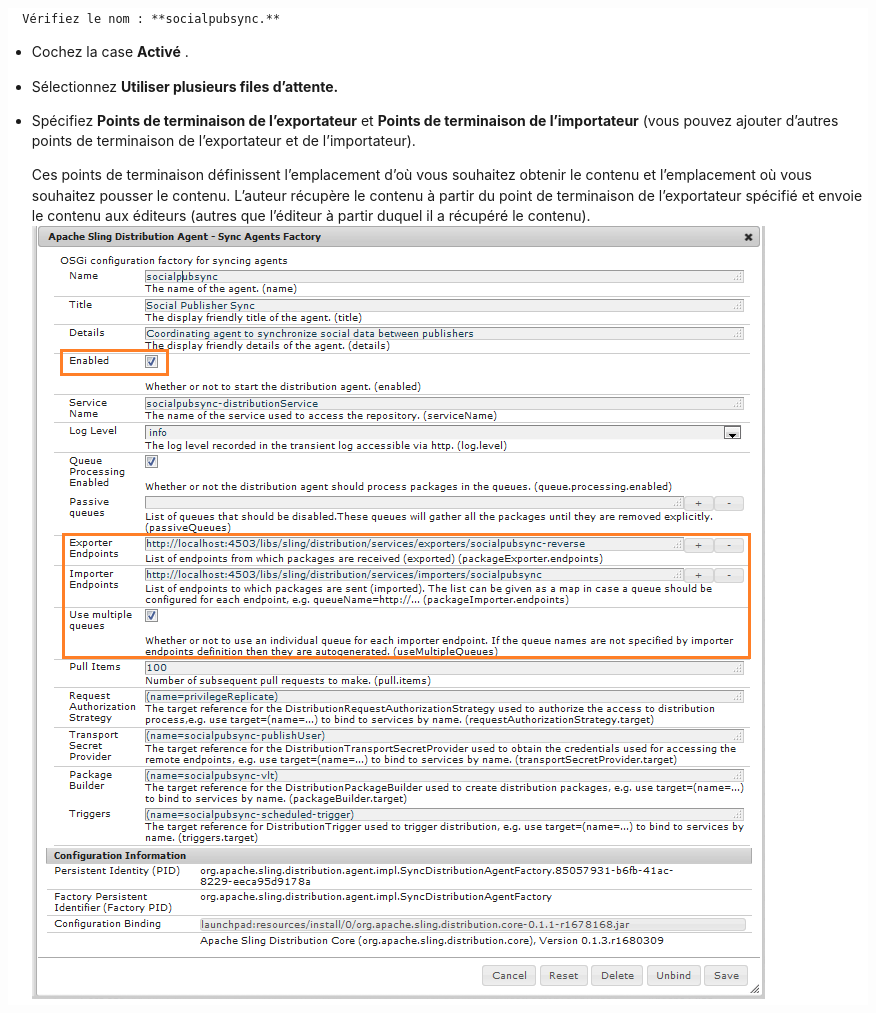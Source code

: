       Vérifiez le nom : **socialpubsync.**

   * Cochez la case **Activé** .
   * Sélectionnez **Utiliser plusieurs files d’attente.**
   * Spécifiez **Points de terminaison de l’exportateur** et **Points de terminaison de l’importateur** (vous pouvez ajouter d’autres points de terminaison de l’exportateur et de l’importateur).

      Ces points de terminaison définissent l’emplacement d’où vous souhaitez obtenir le contenu et l’emplacement où vous souhaitez pousser le contenu. L’auteur récupère le contenu à partir du point de terminaison de l’exportateur spécifié et envoie le contenu aux éditeurs (autres que l’éditeur à partir duquel il a récupéré le contenu).
   ![sync-agent-fact](assets/sync-agent-fact.png)
